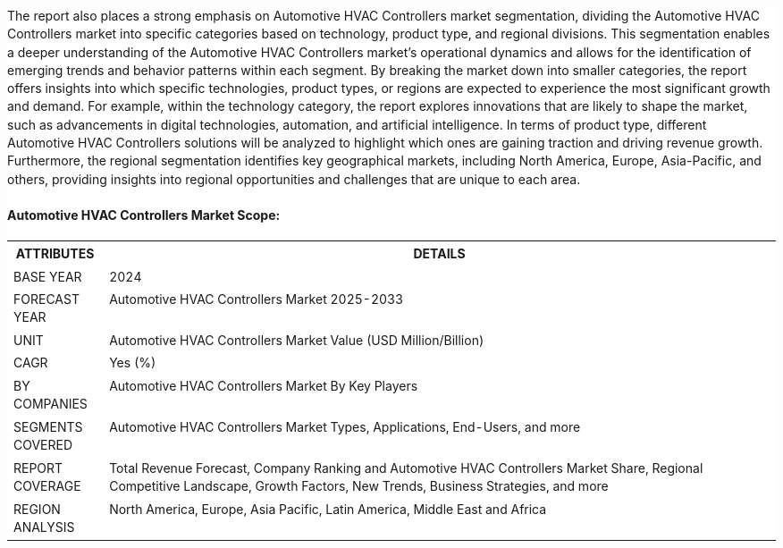 The report also places a strong emphasis on Automotive HVAC Controllers market segmentation, dividing the Automotive HVAC Controllers market into specific categories based on technology, product type, and regional divisions. This segmentation enables a deeper understanding of the Automotive HVAC Controllers market’s operational dynamics and allows for the identification of emerging trends and behavior patterns within each segment. By breaking the market down into smaller categories, the report offers insights into which specific technologies, product types, or regions are expected to experience the most significant growth and demand. For example, within the technology category, the report explores innovations that are likely to shape the market, such as advancements in digital technologies, automation, and artificial intelligence. In terms of product type, different Automotive HVAC Controllers solutions will be analyzed to highlight which ones are gaining traction and driving revenue growth. Furthermore, the regional segmentation identifies key geographical markets, including North America, Europe, Asia-Pacific, and others, providing insights into regional opportunities and challenges that are unique to each area.

<h4>Automotive HVAC Controllers Market Scope:</h4>
<table>
<tr>
<th>ATTRIBUTES</th>
<th>DETAILS</th>
</tr>
<tr>
<td>BASE YEAR</td>
<td>2024</td>
</tr>
<tr>
<td>FORECAST YEAR</td>
<td>Automotive HVAC Controllers Market 2025-2033</td>
</tr>
<tr>
<td>UNIT</td>
<td>Automotive HVAC Controllers Market Value (USD Million/Billion)</td>
<tr>
<td>CAGR</td>
<td>Yes (%)</td>
</tr>
</tr>
<tr>
<td>BY COMPANIES</td>
<td>Automotive HVAC Controllers Market By Key Players</td>
</tr>
<tr>
<td>SEGMENTS COVERED</td>
<td>Automotive HVAC Controllers Market Types, Applications, End-Users, and more</td>
</tr>
<tr>
<td>REPORT COVERAGE</td>
<td>Total Revenue Forecast, Company Ranking and Automotive HVAC Controllers Market Share, Regional Competitive Landscape, Growth Factors, New Trends, Business Strategies, and more</td>
</tr>
<tr>
<td>REGION ANALYSIS</td>
<td>North America, Europe, Asia Pacific, Latin America, Middle East and Africa</td>
</tr>
</table>
